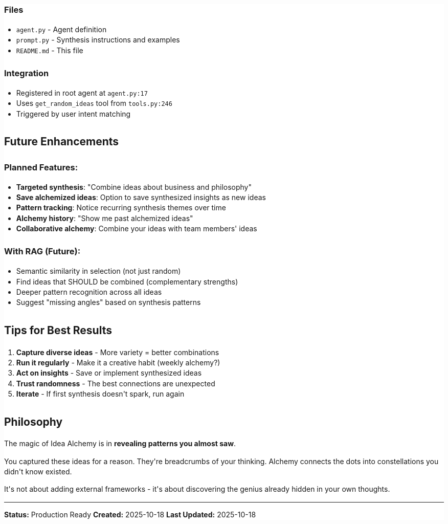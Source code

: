 ### Files
- `agent.py` - Agent definition
- `prompt.py` - Synthesis instructions and examples
- `README.md` - This file

### Integration
- Registered in root agent at `agent.py:17`
- Uses `get_random_ideas` tool from `tools.py:246`
- Triggered by user intent matching

## Future Enhancements

### Planned Features:
- **Targeted synthesis**: "Combine ideas about business and philosophy"
- **Save alchemized ideas**: Option to save synthesized insights as new ideas
- **Pattern tracking**: Notice recurring synthesis themes over time
- **Alchemy history**: "Show me past alchemized ideas"
- **Collaborative alchemy**: Combine your ideas with team members' ideas

### With RAG (Future):
- Semantic similarity in selection (not just random)
- Find ideas that SHOULD be combined (complementary strengths)
- Deeper pattern recognition across all ideas
- Suggest "missing angles" based on synthesis patterns

## Tips for Best Results

1. **Capture diverse ideas** - More variety = better combinations
2. **Run it regularly** - Make it a creative habit (weekly alchemy?)
3. **Act on insights** - Save or implement synthesized ideas
4. **Trust randomness** - The best connections are unexpected
5. **Iterate** - If first synthesis doesn't spark, run again

## Philosophy

The magic of Idea Alchemy is in **revealing patterns you almost saw**.

You captured these ideas for a reason. They're breadcrumbs of your thinking. Alchemy connects the dots into constellations you didn't know existed.

It's not about adding external frameworks - it's about discovering the genius already hidden in your own thoughts.

---

**Status:** Production Ready
**Created:** 2025-10-18
**Last Updated:** 2025-10-18
